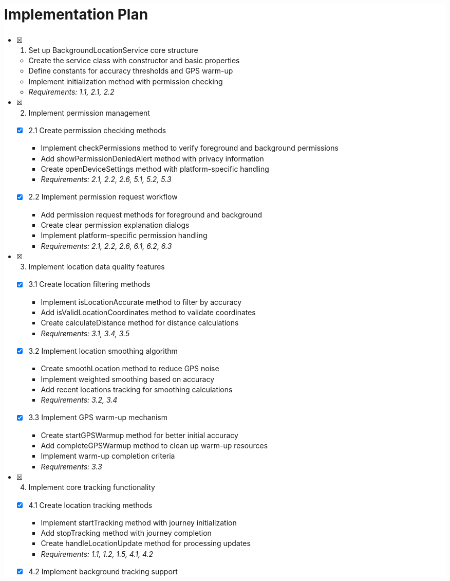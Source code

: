 # Implementation Plan

- [x] 1. Set up BackgroundLocationService core structure

  - Create the service class with constructor and basic properties
  - Define constants for accuracy thresholds and GPS warm-up
  - Implement initialization method with permission checking
  - _Requirements: 1.1, 2.1, 2.2_

- [x] 2. Implement permission management

  - [x] 2.1 Create permission checking methods

    - Implement checkPermissions method to verify foreground and background permissions
    - Add showPermissionDeniedAlert method with privacy information
    - Create openDeviceSettings method with platform-specific handling
    - _Requirements: 2.1, 2.2, 2.6, 5.1, 5.2, 5.3_

  - [x] 2.2 Implement permission request workflow
    - Add permission request methods for foreground and background
    - Create clear permission explanation dialogs
    - Implement platform-specific permission handling
    - _Requirements: 2.1, 2.2, 2.6, 6.1, 6.2, 6.3_

- [x] 3. Implement location data quality features

  - [x] 3.1 Create location filtering methods

    - Implement isLocationAccurate method to filter by accuracy
    - Add isValidLocationCoordinates method to validate coordinates
    - Create calculateDistance method for distance calculations
    - _Requirements: 3.1, 3.4, 3.5_

  - [x] 3.2 Implement location smoothing algorithm

    - Create smoothLocation method to reduce GPS noise
    - Implement weighted smoothing based on accuracy
    - Add recent locations tracking for smoothing calculations
    - _Requirements: 3.2, 3.4_

  - [x] 3.3 Implement GPS warm-up mechanism
    - Create startGPSWarmup method for better initial accuracy
    - Add completeGPSWarmup method to clean up warm-up resources
    - Implement warm-up completion criteria
    - _Requirements: 3.3_

- [x] 4. Implement core tracking functionality

  - [x] 4.1 Create location tracking methods

    - Implement startTracking method with journey initialization
    - Add stopTracking method with journey completion
    - Create handleLocationUpdate method for processing updates
    - _Requirements: 1.1, 1.2, 1.5, 4.1, 4.2_

  - [x] 4.2 Implement background tracking support
